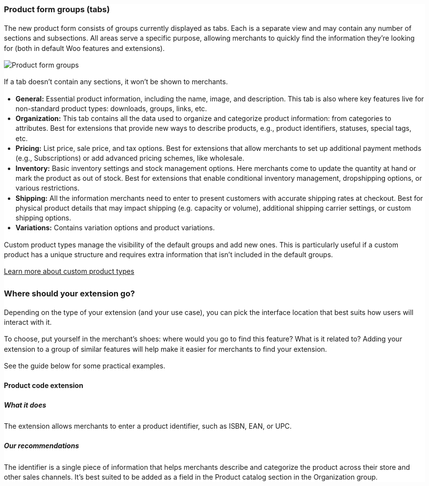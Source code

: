 ### Product form groups (tabs)

The new product form consists of groups currently displayed as tabs. Each is a separate view and may contain any number of sections and subsections. All areas serve a specific purpose, allowing merchants to quickly find the information they’re looking for (both in default Woo features and extensions).

![Product form groups](https://woocommerce.files.wordpress.com/2023/11/product-editor-ext-guidelines-form-groups.gif)

If a tab doesn’t contain any sections, it won’t be shown to merchants.

- **General:** Essential product information, including the name, image, and description. This tab is also where key features live for non-standard product types: downloads, groups, links, etc.
- **Organization:** This tab contains all the data used to organize and categorize product information: from categories to attributes. Best for extensions that provide new ways to describe products, e.g., product identifiers, statuses, special tags, etc.
- **Pricing:** List price, sale price, and tax options. Best for extensions that allow merchants to set up additional payment methods (e.g., Subscriptions) or add advanced pricing schemes, like wholesale.
- **Inventory:** Basic inventory settings and stock management options. Here merchants come to update the quantity at hand or mark the product as out of stock. Best for extensions that enable conditional inventory management, dropshipping options, or various restrictions.
- **Shipping:** All the information merchants need to enter to present customers with accurate shipping rates at checkout. Best for physical product details that may impact shipping (e.g. capacity or volume), additional shipping carrier settings, or custom shipping options.
- **Variations:** Contains variation options and product variations.

Custom product types manage the visibility of the default groups and add new ones. This is particularly useful if a custom product has a unique structure and requires extra information that isn’t included in the default groups.

[Learn more about custom product types](#custom-product-types)

### Where should your extension go?

Depending on the type of your extension (and your use case), you can pick the interface location that best suits how users will interact with it.

To choose, put yourself in the merchant’s shoes: where would you go to find this feature? What is it related to? Adding your extension to a group of similar features will help make it easier for merchants to find your extension.

See the guide below for some practical examples.

#### Product code extension

##### What it does

The extension allows merchants to enter a product identifier, such as ISBN, EAN, or UPC.

##### Our recommendations

The identifier is a single piece of information that helps merchants describe and categorize the product across their store and other sales channels. It’s best suited to be added as a field in the Product catalog section in the Organization group.
